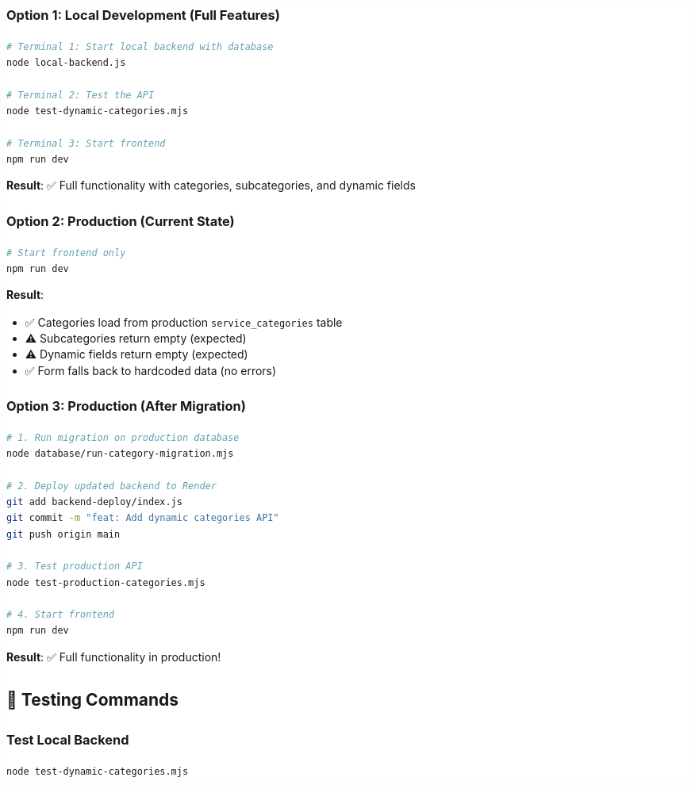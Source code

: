 ### Option 1: Local Development (Full Features)

```bash
# Terminal 1: Start local backend with database
node local-backend.js

# Terminal 2: Test the API
node test-dynamic-categories.mjs

# Terminal 3: Start frontend
npm run dev
```

**Result**: ✅ Full functionality with categories, subcategories, and dynamic fields

### Option 2: Production (Current State)

```bash
# Start frontend only
npm run dev
```

**Result**: 
- ✅ Categories load from production `service_categories` table
- ⚠️ Subcategories return empty (expected)
- ⚠️ Dynamic fields return empty (expected)
- ✅ Form falls back to hardcoded data (no errors)

### Option 3: Production (After Migration)

```bash
# 1. Run migration on production database
node database/run-category-migration.mjs

# 2. Deploy updated backend to Render
git add backend-deploy/index.js
git commit -m "feat: Add dynamic categories API"
git push origin main

# 3. Test production API
node test-production-categories.mjs

# 4. Start frontend
npm run dev
```

**Result**: ✅ Full functionality in production!

## 🧪 Testing Commands

### Test Local Backend
```bash
node test-dynamic-categories.mjs
```
